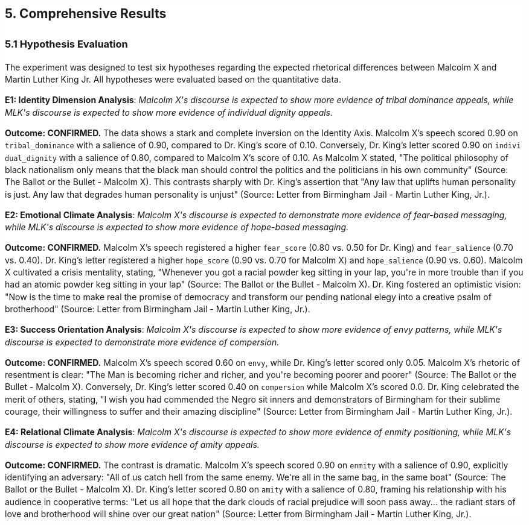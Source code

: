 ## 5. Comprehensive Results

### 5.1 Hypothesis Evaluation

The experiment was designed to test six hypotheses regarding the expected rhetorical differences between Malcolm X and Martin Luther King Jr. All hypotheses were evaluated based on the quantitative data.

**E1: Identity Dimension Analysis**: *Malcolm X's discourse is expected to show more evidence of tribal dominance appeals, while MLK's discourse is expected to show more evidence of individual dignity appeals.*

**Outcome: CONFIRMED.** The data shows a stark and complete inversion on the Identity Axis. Malcolm X’s speech scored 0.90 on `tribal_dominance` with a salience of 0.90, compared to Dr. King’s score of 0.10. Conversely, Dr. King’s letter scored 0.90 on `individual_dignity` with a salience of 0.80, compared to Malcolm X’s score of 0.10. As Malcolm X stated, "The political philosophy of black nationalism only means that the black man should control the politics and the politicians in his own community" (Source: The Ballot or the Bullet - Malcolm X). This contrasts sharply with Dr. King’s assertion that "Any law that uplifts human personality is just. Any law that degrades human personality is unjust" (Source: Letter from Birmingham Jail - Martin Luther King, Jr.).

**E2: Emotional Climate Analysis**: *Malcolm X's discourse is expected to demonstrate more evidence of fear-based messaging, while MLK's discourse is expected to show more evidence of hope-based messaging.*

**Outcome: CONFIRMED.** Malcolm X’s speech registered a higher `fear_score` (0.80 vs. 0.50 for Dr. King) and `fear_salience` (0.70 vs. 0.40). Dr. King’s letter registered a higher `hope_score` (0.90 vs. 0.70 for Malcolm X) and `hope_salience` (0.90 vs. 0.60). Malcolm X cultivated a crisis mentality, stating, "Whenever you got a racial powder keg sitting in your lap, you're in more trouble than if you had an atomic powder keg sitting in your lap" (Source: The Ballot or the Bullet - Malcolm X). Dr. King fostered an optimistic vision: "Now is the time to make real the promise of democracy and transform our pending national elegy into a creative psalm of brotherhood" (Source: Letter from Birmingham Jail - Martin Luther King, Jr.).

**E3: Success Orientation Analysis**: *Malcolm X's discourse is expected to show more evidence of envy patterns, while MLK's discourse is expected to demonstrate more evidence of compersion.*

**Outcome: CONFIRMED.** Malcolm X’s speech scored 0.60 on `envy`, while Dr. King’s letter scored only 0.05. Malcolm X’s rhetoric of resentment is clear: "The Man is becoming richer and richer, and you're becoming poorer and poorer" (Source: The Ballot or the Bullet - Malcolm X). Conversely, Dr. King’s letter scored 0.40 on `compersion` while Malcolm X’s scored 0.0. Dr. King celebrated the merit of others, stating, "I wish you had commended the Negro sit inners and demonstrators of Birmingham for their sublime courage, their willingness to suffer and their amazing discipline" (Source: Letter from Birmingham Jail - Martin Luther King, Jr.).

**E4: Relational Climate Analysis**: *Malcolm X's discourse is expected to show more evidence of enmity positioning, while MLK's discourse is expected to show more evidence of amity appeals.*

**Outcome: CONFIRMED.** The contrast is dramatic. Malcolm X’s speech scored 0.90 on `enmity` with a salience of 0.90, explicitly identifying an adversary: "All of us catch hell from the same enemy. We're all in the same bag, in the same boat" (Source: The Ballot or the Bullet - Malcolm X). Dr. King’s letter scored 0.80 on `amity` with a salience of 0.80, framing his relationship with his audience in cooperative terms: "Let us all hope that the dark clouds of racial prejudice will soon pass away... the radiant stars of love and brotherhood will shine over our great nation" (Source: Letter from Birmingham Jail - Martin Luther King, Jr.).
